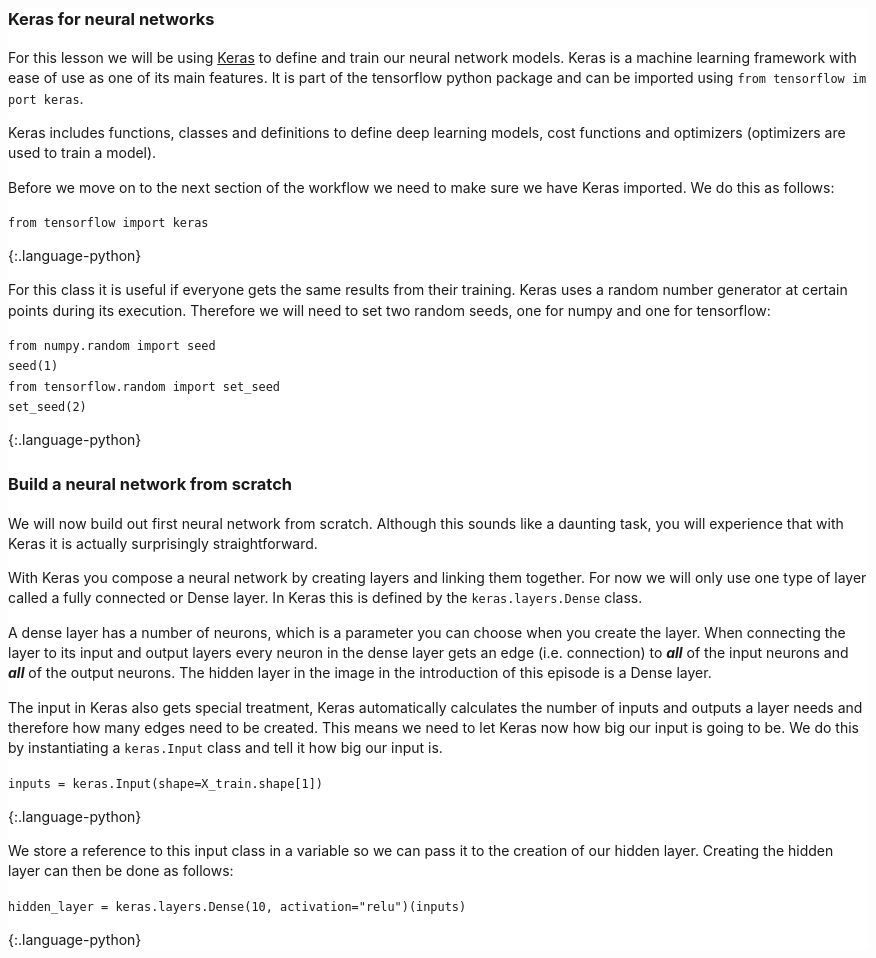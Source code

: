 ### Keras for neural networks
For this lesson we will be using [Keras](https://keras.io/) to define and train our neural network
models.
Keras is a machine learning framework with ease of use as one of its main features.
It is part of the tensorflow python package and can be imported using `from tensorflow import keras`.

Keras includes functions, classes and definitions to define deep learning models, cost functions and optimizers (optimizers are used to train a model).

Before we move on to the next section of the workflow we need to make sure we have Keras imported.
We do this as follows:
~~~
from tensorflow import keras
~~~
{:.language-python}

For this class it is useful if everyone gets the same results from their training.
Keras uses a random number generator at certain points during its execution.
Therefore we will need to set two random seeds, one for numpy and one for tensorflow:
~~~
from numpy.random import seed
seed(1)
from tensorflow.random import set_seed
set_seed(2)
~~~
{:.language-python}

### Build a neural network from scratch

We will now build out first neural network from scratch. Although this sounds like a daunting task, you will experience that with Keras it is actually surprisingly straightforward.

With Keras you compose a neural network by creating layers and linking them
together. For now we will only use one type of layer called a fully connected
or Dense layer. In Keras this is defined by the `keras.layers.Dense` class.

A dense layer has a number of neurons, which is a parameter you can choose when
you create the layer.
When connecting the layer to its input and output layers every neuron in the dense
layer gets an edge (i.e. connection) to ***all*** of the input neurons and ***all*** of the output neurons.
The hidden layer in the image in the introduction of this episode is a Dense layer.

The input in Keras also gets special treatment, Keras automatically calculates the number of inputs
and outputs a layer needs and therefore how many edges need to be created.
This means we need to let Keras now how big our input is going to be.
We do this by instantiating a `keras.Input` class and tell it how big our input is.

~~~
inputs = keras.Input(shape=X_train.shape[1])
~~~
{:.language-python}

We store a reference to this input class in a variable so we can pass it to the creation of
our hidden layer.
Creating the hidden layer can then be done as follows:
~~~
hidden_layer = keras.layers.Dense(10, activation="relu")(inputs)
~~~
{:.language-python}


[pairplot]: ../fig/pairplot.png "Pair Plot"
[training_curve]: ../fig/training_curve.png "Training Curve"
[confusion_matrix]: ../fig/confusion_matrix.png "Confusion Matrix"